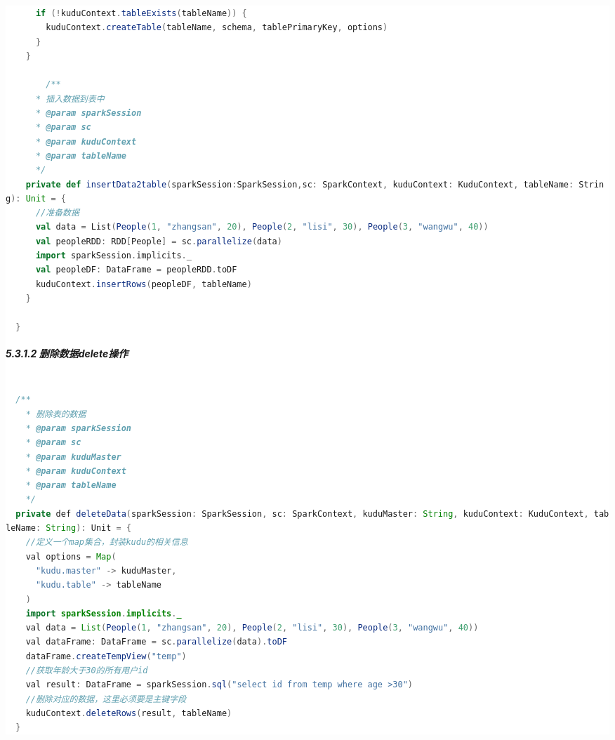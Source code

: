 ```scala
      if (!kuduContext.tableExists(tableName)) {
        kuduContext.createTable(tableName, schema, tablePrimaryKey, options)
      }
    }

        /**
      * 插入数据到表中
      * @param sparkSession
      * @param sc
      * @param kuduContext
      * @param tableName
      */
    private def insertData2table(sparkSession:SparkSession,sc: SparkContext, kuduContext: KuduContext, tableName: String): Unit = {
      //准备数据
      val data = List(People(1, "zhangsan", 20), People(2, "lisi", 30), People(3, "wangwu", 40))
      val peopleRDD: RDD[People] = sc.parallelize(data)
      import sparkSession.implicits._
      val peopleDF: DataFrame = peopleRDD.toDF
      kuduContext.insertRows(peopleDF, tableName)
    }

  }
```

##### 5.3.1.2 删除数据delete操作

```java

  /**
    * 删除表的数据
    * @param sparkSession
    * @param sc
    * @param kuduMaster
    * @param kuduContext
    * @param tableName
    */
  private def deleteData(sparkSession: SparkSession, sc: SparkContext, kuduMaster: String, kuduContext: KuduContext, tableName: String): Unit = {
    //定义一个map集合，封装kudu的相关信息
    val options = Map(
      "kudu.master" -> kuduMaster,
      "kudu.table" -> tableName
    )
    import sparkSession.implicits._
    val data = List(People(1, "zhangsan", 20), People(2, "lisi", 30), People(3, "wangwu", 40))
    val dataFrame: DataFrame = sc.parallelize(data).toDF
    dataFrame.createTempView("temp")
    //获取年龄大于30的所有用户id
    val result: DataFrame = sparkSession.sql("select id from temp where age >30")
    //删除对应的数据，这里必须要是主键字段
    kuduContext.deleteRows(result, tableName)
  }
```
